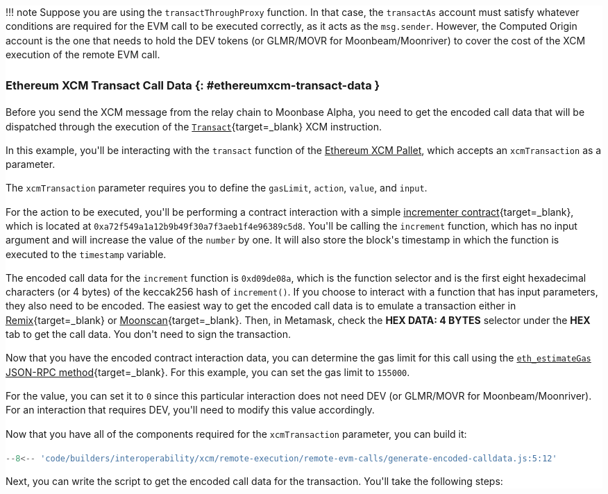 !!! note
    Suppose you are using the `transactThroughProxy` function. In that case, the `transactAs` account must satisfy whatever conditions are required for the EVM call to be executed correctly, as it acts as the `msg.sender`. However, the Computed Origin account is the one that needs to hold the DEV tokens (or GLMR/MOVR for Moonbeam/Moonriver) to cover the cost of the XCM execution of the remote EVM call.

### Ethereum XCM Transact Call Data {: #ethereumxcm-transact-data }

Before you send the XCM message from the relay chain to Moonbase Alpha, you need to get the encoded call data that will be dispatched through the execution of the [`Transact`](https://github.com/paritytech/xcm-format#transact){target=\_blank} XCM instruction.

In this example, you'll be interacting with the `transact` function of the [Ethereum XCM Pallet](https://github.com/moonbeam-foundation/moonbeam/tree/master/pallets/ethereum-xcm), which accepts an `xcmTransaction` as a parameter.

The `xcmTransaction` parameter requires you to define the `gasLimit`, `action`, `value`, and `input`.

For the action to be executed, you'll be performing a contract interaction with a simple [incrementer contract](https://moonbase.moonscan.io/address/0xa72f549a1a12b9b49f30a7f3aeb1f4e96389c5d8#code){target=\_blank}, which is located at `0xa72f549a1a12b9b49f30a7f3aeb1f4e96389c5d8`. You'll be calling the `increment` function, which has no input argument and will increase the value of the `number` by one. It will also store the block's timestamp in which the function is executed to the `timestamp` variable.

The encoded call data for the `increment` function is `0xd09de08a`, which is the function selector and is the first eight hexadecimal characters (or 4 bytes) of the keccak256 hash of `increment()`. If you choose to interact with a function that has input parameters, they also need to be encoded. The easiest way to get the encoded call data is to emulate a transaction either in [Remix](/builders/ethereum/dev-env/remix/#interacting-with-a-moonbeam-based-erc-20-from-metamask){target=\_blank} or [Moonscan](https://moonbase.moonscan.io/address/0xa72f549a1a12b9b49f30a7f3aeb1f4e96389c5d8#code){target=\_blank}. Then, in Metamask, check the **HEX DATA: 4 BYTES** selector under the **HEX** tab to get the call data. You don't need to sign the transaction.

Now that you have the encoded contract interaction data, you can determine the gas limit for this call using the [`eth_estimateGas` JSON-RPC method](https://ethereum.org/en/developers/docs/apis/json-rpc/#eth_estimategas){target=\_blank}. For this example, you can set the gas limit to `155000`.

For the value, you can set it to `0` since this particular interaction does not need DEV (or GLMR/MOVR for Moonbeam/Moonriver). For an interaction that requires DEV, you'll need to modify this value accordingly.

Now that you have all of the components required for the `xcmTransaction` parameter, you can build it:

```js
--8<-- 'code/builders/interoperability/xcm/remote-execution/remote-evm-calls/generate-encoded-calldata.js:5:12'
```

Next, you can write the script to get the encoded call data for the transaction. You'll take the following steps:
